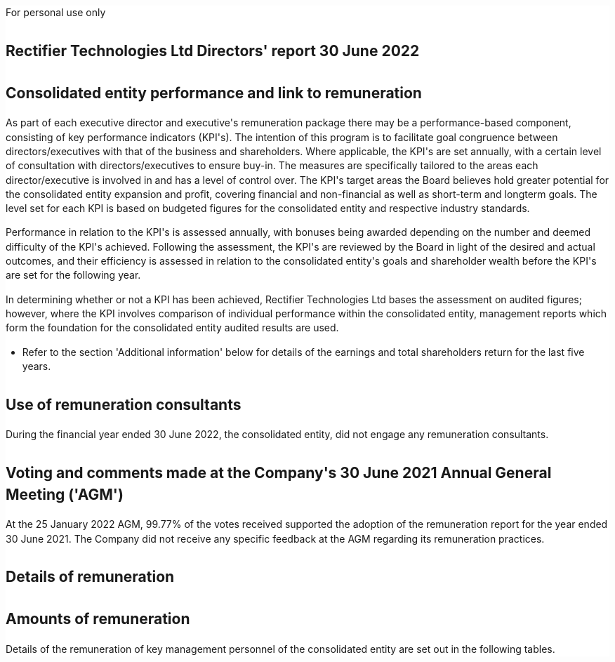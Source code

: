 For personal use only

## Rectifier Technologies Ltd Directors' report 30 June 2022



## Consolidated entity performance and link to remuneration

As part of each executive director and executive's remuneration package there may be a performance-based component, consisting of  key  performance indicators (KPI's). The intention of this program is to facilitate goal congruence between directors/executives with that of the business and shareholders. Where applicable, the KPI's are set annually, with a certain level of consultation with directors/executives to ensure buy-in. The measures are specifically tailored to the areas each director/executive is involved in and has a level of control over. The KPI's target areas the Board believes hold greater potential for the consolidated entity expansion and profit, covering financial and non-financial as well as short-term and longterm goals. The level set for each KPI is based on budgeted figures for the consolidated entity and respective industry standards.

Performance in relation to the KPI's is assessed annually, with bonuses being awarded depending on the number and deemed difficulty of the KPI's achieved. Following the assessment, the KPI's are reviewed by the Board in light of the desired and actual outcomes, and their efficiency is assessed in relation to the consolidated entity's goals and shareholder wealth before the KPI's are set for the following year.

In determining whether or not a KPI has been achieved, Rectifier Technologies Ltd bases the assessment on audited figures; however, where the KPI involves comparison of individual performance within the consolidated entity, management reports which form the foundation for the consolidated entity audited results are used.

- Refer to the section 'Additional information' below for details of the earnings and total shareholders return for the last five years.

## Use of remuneration consultants

During the financial year ended 30 June 2022, the consolidated entity, did not engage any remuneration consultants.

## Voting and comments made at the Company's 30 June 2021 Annual General Meeting ('AGM')

At the 25 January 2022 AGM, 99.77% of the votes received supported the adoption of the remuneration report for the year ended 30 June 2021. The Company did not receive any specific feedback at the AGM regarding its remuneration practices.

## Details of remuneration

## Amounts of remuneration

Details of the remuneration of key management personnel of the consolidated entity are set out in the following tables.
